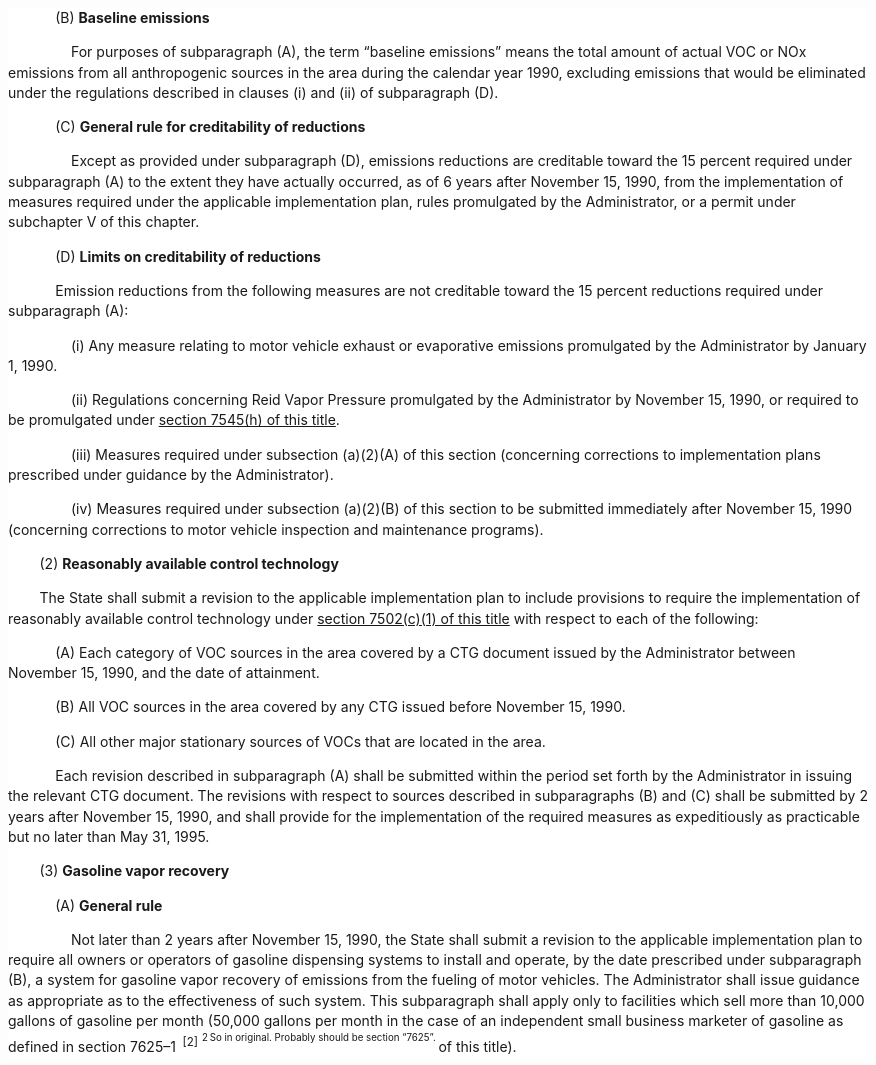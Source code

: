             (B) __Baseline emissions__ 

                For purposes of subparagraph (A), the term “baseline emissions” means the total amount of actual VOC or NOx emissions from all anthropogenic sources in the area during the calendar year 1990, excluding emissions that would be eliminated under the regulations described in clauses (i) and (ii) of subparagraph (D).

            (C) __General rule for creditability of reductions__ 

                Except as provided under subparagraph (D), emissions reductions are creditable toward the 15 percent required under subparagraph (A) to the extent they have actually occurred, as of 6 years after November 15, 1990, from the implementation of measures required under the applicable implementation plan, rules promulgated by the Administrator, or a permit under subchapter V of this chapter.

            (D) __Limits on creditability of reductions__ 

            Emission reductions from the following measures are not creditable toward the 15 percent reductions required under subparagraph (A):

                (i) Any measure relating to motor vehicle exhaust or evaporative emissions promulgated by the Administrator by January 1, 1990.

                (ii) Regulations concerning Reid Vapor Pressure promulgated by the Administrator by November 15, 1990, or required to be promulgated under [section 7545(h) of this title][/us/usc/t42/s7545/h].

                (iii) Measures required under subsection (a)(2)(A) of this section (concerning corrections to implementation plans prescribed under guidance by the Administrator).

                (iv) Measures required under subsection (a)(2)(B) of this section to be submitted immediately after November 15, 1990 (concerning corrections to motor vehicle inspection and maintenance programs).

        (2) __Reasonably available control technology__ 

        The State shall submit a revision to the applicable implementation plan to include provisions to require the implementation of reasonably available control technology under [section 7502(c)(1) of this title][/us/usc/t42/s7502/c/1] with respect to each of the following:

            (A) Each category of VOC sources in the area covered by a CTG document issued by the Administrator between November 15, 1990, and the date of attainment.

            (B) All VOC sources in the area covered by any CTG issued before November 15, 1990.

            (C) All other major stationary sources of VOCs that are located in the area.

            Each revision described in subparagraph (A) shall be submitted within the period set forth by the Administrator in issuing the relevant CTG document. The revisions with respect to sources described in subparagraphs (B) and (C) shall be submitted by 2 years after November 15, 1990, and shall provide for the implementation of the required measures as expeditiously as practicable but no later than May 31, 1995.

        (3) __Gasoline vapor recovery__ 

            (A) __General rule__ 

                Not later than 2 years after November 15, 1990, the State shall submit a revision to the applicable implementation plan to require all owners or operators of gasoline dispensing systems to install and operate, by the date prescribed under subparagraph (B), a system for gasoline vapor recovery of emissions from the fueling of motor vehicles. The Administrator shall issue guidance as appropriate as to the effectiveness of such system. This subparagraph shall apply only to facilities which sell more than 10,000 gallons of gasoline per month (50,000 gallons per month in the case of an independent small business marketer of gasoline as defined in section 7625–1  <sup>\[2\]</sup>  <sup><sup> 2 So in original. Probably should be section “7625”. </sup></sup>  of this title).


[/us/usc/t42/s7502/c/3]: https://publicdocs.github.io/go/links?ns=uslm&ref=%2Fus%2Fusc%2Ft42%2Fs7502%2Fc%2F3
[/us/usc/t42/s7511/a]: https://publicdocs.github.io/go/links?ns=uslm&ref=%2Fus%2Fusc%2Ft42%2Fs7511%2Fa
[/us/usc/t42/s7502/b]: https://publicdocs.github.io/go/links?ns=uslm&ref=%2Fus%2Fusc%2Ft42%2Fs7502%2Fb
[/us/usc/t42/s7408]: https://publicdocs.github.io/go/links?ns=uslm&ref=%2Fus%2Fusc%2Ft42%2Fs7408
[/us/usc/t42/s7502/b/11/B]: https://publicdocs.github.io/go/links?ns=uslm&ref=%2Fus%2Fusc%2Ft42%2Fs7502%2Fb%2F11%2FB
[/us/usc/t42/s7502/b/11/B]: https://publicdocs.github.io/go/links?ns=uslm&ref=%2Fus%2Fusc%2Ft42%2Fs7502%2Fb%2F11%2FB
[/us/usc/t42/s7521/m/3]: https://publicdocs.github.io/go/links?ns=uslm&ref=%2Fus%2Fusc%2Ft42%2Fs7521%2Fm%2F3
[/us/usc/t42/s7502/b/6]: https://publicdocs.github.io/go/links?ns=uslm&ref=%2Fus%2Fusc%2Ft42%2Fs7502%2Fb%2F6
[/us/usc/t42/s7502/c/9]: https://publicdocs.github.io/go/links?ns=uslm&ref=%2Fus%2Fusc%2Ft42%2Fs7502%2Fc%2F9
[/us/usc/t42/s7602]: https://publicdocs.github.io/go/links?ns=uslm&ref=%2Fus%2Fusc%2Ft42%2Fs7602
[/us/usc/t42/s7545/h]: https://publicdocs.github.io/go/links?ns=uslm&ref=%2Fus%2Fusc%2Ft42%2Fs7545%2Fh
[/us/usc/t42/s7502/c/1]: https://publicdocs.github.io/go/links?ns=uslm&ref=%2Fus%2Fusc%2Ft42%2Fs7502%2Fc%2F1
[/us/usc/t42/s7502/b/11/B]: https://publicdocs.github.io/go/links?ns=uslm&ref=%2Fus%2Fusc%2Ft42%2Fs7502%2Fb%2F11%2FB
[/us/usc/t42/s7602]: https://publicdocs.github.io/go/links?ns=uslm&ref=%2Fus%2Fusc%2Ft42%2Fs7602
[/us/usc/t42/s7521]: https://publicdocs.github.io/go/links?ns=uslm&ref=%2Fus%2Fusc%2Ft42%2Fs7521
[/us/usc/t42/s7541/b]: https://publicdocs.github.io/go/links?ns=uslm&ref=%2Fus%2Fusc%2Ft42%2Fs7541%2Fb
[/us/usc/t42/s7509]: https://publicdocs.github.io/go/links?ns=uslm&ref=%2Fus%2Fusc%2Ft42%2Fs7509
[/us/usc/t42/s7509]: https://publicdocs.github.io/go/links?ns=uslm&ref=%2Fus%2Fusc%2Ft42%2Fs7509
[/us/usc/t42/s7408/f]: https://publicdocs.github.io/go/links?ns=uslm&ref=%2Fus%2Fusc%2Ft42%2Fs7408%2Ff
[/us/usc/t42/s7408/e]: https://publicdocs.github.io/go/links?ns=uslm&ref=%2Fus%2Fusc%2Ft42%2Fs7408%2Fe
[/us/usc/t42/s7504/b]: https://publicdocs.github.io/go/links?ns=uslm&ref=%2Fus%2Fusc%2Ft42%2Fs7504%2Fb
[/us/usc/t42/s7411/a/4]: https://publicdocs.github.io/go/links?ns=uslm&ref=%2Fus%2Fusc%2Ft42%2Fs7411%2Fa%2F4
[/us/usc/t42/s7502/c/5]: https://publicdocs.github.io/go/links?ns=uslm&ref=%2Fus%2Fusc%2Ft42%2Fs7502%2Fc%2F5
[/us/usc/t42/s7503/a]: https://publicdocs.github.io/go/links?ns=uslm&ref=%2Fus%2Fusc%2Ft42%2Fs7503%2Fa
[/us/usc/t42/s7503/a/2]: https://publicdocs.github.io/go/links?ns=uslm&ref=%2Fus%2Fusc%2Ft42%2Fs7503%2Fa%2F2
[/us/usc/t42/s7479]: https://publicdocs.github.io/go/links?ns=uslm&ref=%2Fus%2Fusc%2Ft42%2Fs7479
[/us/usc/t42/s7411/a/4]: https://publicdocs.github.io/go/links?ns=uslm&ref=%2Fus%2Fusc%2Ft42%2Fs7411%2Fa%2F4
[/us/usc/t42/s7502/c/5]: https://publicdocs.github.io/go/links?ns=uslm&ref=%2Fus%2Fusc%2Ft42%2Fs7502%2Fc%2F5
[/us/usc/t42/s7503/a]: https://publicdocs.github.io/go/links?ns=uslm&ref=%2Fus%2Fusc%2Ft42%2Fs7503%2Fa
[/us/usc/t42/s7503/a/2]: https://publicdocs.github.io/go/links?ns=uslm&ref=%2Fus%2Fusc%2Ft42%2Fs7503%2Fa%2F2
[/us/usc/t42/s7502/c/9]: https://publicdocs.github.io/go/links?ns=uslm&ref=%2Fus%2Fusc%2Ft42%2Fs7502%2Fc%2F9
[/us/usc/t42/s7602]: https://publicdocs.github.io/go/links?ns=uslm&ref=%2Fus%2Fusc%2Ft42%2Fs7602
[/us/usc/t42/s7408/f]: https://publicdocs.github.io/go/links?ns=uslm&ref=%2Fus%2Fusc%2Ft42%2Fs7408%2Ff
[/us/usc/t42/s7408/f]: https://publicdocs.github.io/go/links?ns=uslm&ref=%2Fus%2Fusc%2Ft42%2Fs7408%2Ff
[/us/usc/t42/s7479/3]: https://publicdocs.github.io/go/links?ns=uslm&ref=%2Fus%2Fusc%2Ft42%2Fs7479%2F3
[/us/usc/t42/s7511d]: https://publicdocs.github.io/go/links?ns=uslm&ref=%2Fus%2Fusc%2Ft42%2Fs7511d
[/us/usc/t42/s7602]: https://publicdocs.github.io/go/links?ns=uslm&ref=%2Fus%2Fusc%2Ft42%2Fs7602
[/us/usc/t42/s7479/3]: https://publicdocs.github.io/go/links?ns=uslm&ref=%2Fus%2Fusc%2Ft42%2Fs7479%2F3
[/us/usc/t42/s7411/a/4]: https://publicdocs.github.io/go/links?ns=uslm&ref=%2Fus%2Fusc%2Ft42%2Fs7411%2Fa%2F4
[/us/usc/t42/s7502/c/5]: https://publicdocs.github.io/go/links?ns=uslm&ref=%2Fus%2Fusc%2Ft42%2Fs7502%2Fc%2F5
[/us/usc/t42/s7503/a]: https://publicdocs.github.io/go/links?ns=uslm&ref=%2Fus%2Fusc%2Ft42%2Fs7503%2Fa
[/us/usc/t42/s7503/a/1]: https://publicdocs.github.io/go/links?ns=uslm&ref=%2Fus%2Fusc%2Ft42%2Fs7503%2Fa%2F1
[/us/usc/t15/s3361]: https://publicdocs.github.io/go/links?ns=uslm&ref=%2Fus%2Fusc%2Ft15%2Fs3361
[/us/usc/t42/s7410]: https://publicdocs.github.io/go/links?ns=uslm&ref=%2Fus%2Fusc%2Ft42%2Fs7410
[/us/usc/t42/s7410]: https://publicdocs.github.io/go/links?ns=uslm&ref=%2Fus%2Fusc%2Ft42%2Fs7410
[/us/usc/t42/s7602]: https://publicdocs.github.io/go/links?ns=uslm&ref=%2Fus%2Fusc%2Ft42%2Fs7602
[/us/usc/t42/s7511c]: https://publicdocs.github.io/go/links?ns=uslm&ref=%2Fus%2Fusc%2Ft42%2Fs7511c
[/us/usc/t42/s7511f]: https://publicdocs.github.io/go/links?ns=uslm&ref=%2Fus%2Fusc%2Ft42%2Fs7511f
[/us/usc/t42/s7511c]: https://publicdocs.github.io/go/links?ns=uslm&ref=%2Fus%2Fusc%2Ft42%2Fs7511c
[/us/usc/t42/s7511f]: https://publicdocs.github.io/go/links?ns=uslm&ref=%2Fus%2Fusc%2Ft42%2Fs7511f
[/us/usc/t42/s7511c]: https://publicdocs.github.io/go/links?ns=uslm&ref=%2Fus%2Fusc%2Ft42%2Fs7511c
[/us/usc/t42/s7408/f]: https://publicdocs.github.io/go/links?ns=uslm&ref=%2Fus%2Fusc%2Ft42%2Fs7408%2Ff
[/us/usc/t42/s7511]: https://publicdocs.github.io/go/links?ns=uslm&ref=%2Fus%2Fusc%2Ft42%2Fs7511
[/us/usc/t42/s7511/b/2]: https://publicdocs.github.io/go/links?ns=uslm&ref=%2Fus%2Fusc%2Ft42%2Fs7511%2Fb%2F2
[/us/usc/t42/s7509]: https://publicdocs.github.io/go/links?ns=uslm&ref=%2Fus%2Fusc%2Ft42%2Fs7509
[/us/act/1955-07-14/ch360]: https://publicdocs.github.io/go/links?ns=uslm&ref=%2Fus%2Fact%2F1955-07-14%2Fch360
[/us/pl/101/549/tI]: https://publicdocs.github.io/go/links?ns=uslm&ref=%2Fus%2Fpl%2F101%2F549%2FtI
[/us/stat/104/2426]: https://publicdocs.github.io/go/links?ns=uslm&ref=%2Fus%2Fstat%2F104%2F2426
[/us/pl/104/70]: https://publicdocs.github.io/go/links?ns=uslm&ref=%2Fus%2Fpl%2F104%2F70
[/us/stat/109/773]: https://publicdocs.github.io/go/links?ns=uslm&ref=%2Fus%2Fstat%2F109%2F773
[/us/pl/95/621]: https://publicdocs.github.io/go/links?ns=uslm&ref=%2Fus%2Fpl%2F95%2F621
[/us/stat/92/3350]: https://publicdocs.github.io/go/links?ns=uslm&ref=%2Fus%2Fstat%2F92%2F3350
[/us/usc/t15/s3301]: https://publicdocs.github.io/go/links?ns=uslm&ref=%2Fus%2Fusc%2Ft15%2Fs3301
[/us/pl/104/70]: https://publicdocs.github.io/go/links?ns=uslm&ref=%2Fus%2Fpl%2F104%2F70
[/us/usc/t42/s7408/f]: https://publicdocs.github.io/go/links?ns=uslm&ref=%2Fus%2Fusc%2Ft42%2Fs7408%2Ff
[/us/pl/104/59/tIII]: https://publicdocs.github.io/go/links?ns=uslm&ref=%2Fus%2Fpl%2F104%2F59%2FtIII
[/us/stat/109/617]: https://publicdocs.github.io/go/links?ns=uslm&ref=%2Fus%2Fstat%2F109%2F617
[/us/usc/t42/s7511a]: https://publicdocs.github.io/go/links?ns=uslm&ref=%2Fus%2Fusc%2Ft42%2Fs7511a
[/us/usc/t42/s7511a]: https://publicdocs.github.io/go/links?ns=uslm&ref=%2Fus%2Fusc%2Ft42%2Fs7511a
[/us/usc/t42/s7511a]: https://publicdocs.github.io/go/links?ns=uslm&ref=%2Fus%2Fusc%2Ft42%2Fs7511a
[/us/usc/t42/s7401]: https://publicdocs.github.io/go/links?ns=uslm&ref=%2Fus%2Fusc%2Ft42%2Fs7401